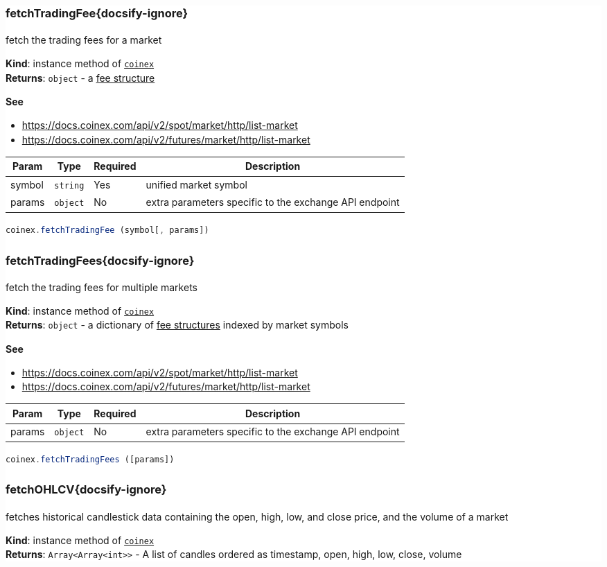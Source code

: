 
<a name="fetchTradingFee" id="fetchtradingfee"></a>

### fetchTradingFee{docsify-ignore}
fetch the trading fees for a market

**Kind**: instance method of [<code>coinex</code>](#coinex)  
**Returns**: <code>object</code> - a [fee structure](https://docs.ccxt.com/#/?id=fee-structure)

**See**

- https://docs.coinex.com/api/v2/spot/market/http/list-market
- https://docs.coinex.com/api/v2/futures/market/http/list-market


| Param | Type | Required | Description |
| --- | --- | --- | --- |
| symbol | <code>string</code> | Yes | unified market symbol |
| params | <code>object</code> | No | extra parameters specific to the exchange API endpoint |


```javascript
coinex.fetchTradingFee (symbol[, params])
```


<a name="fetchTradingFees" id="fetchtradingfees"></a>

### fetchTradingFees{docsify-ignore}
fetch the trading fees for multiple markets

**Kind**: instance method of [<code>coinex</code>](#coinex)  
**Returns**: <code>object</code> - a dictionary of [fee structures](https://docs.ccxt.com/#/?id=fee-structure) indexed by market symbols

**See**

- https://docs.coinex.com/api/v2/spot/market/http/list-market
- https://docs.coinex.com/api/v2/futures/market/http/list-market


| Param | Type | Required | Description |
| --- | --- | --- | --- |
| params | <code>object</code> | No | extra parameters specific to the exchange API endpoint |


```javascript
coinex.fetchTradingFees ([params])
```


<a name="fetchOHLCV" id="fetchohlcv"></a>

### fetchOHLCV{docsify-ignore}
fetches historical candlestick data containing the open, high, low, and close price, and the volume of a market

**Kind**: instance method of [<code>coinex</code>](#coinex)  
**Returns**: <code>Array&lt;Array&lt;int&gt;&gt;</code> - A list of candles ordered as timestamp, open, high, low, close, volume
